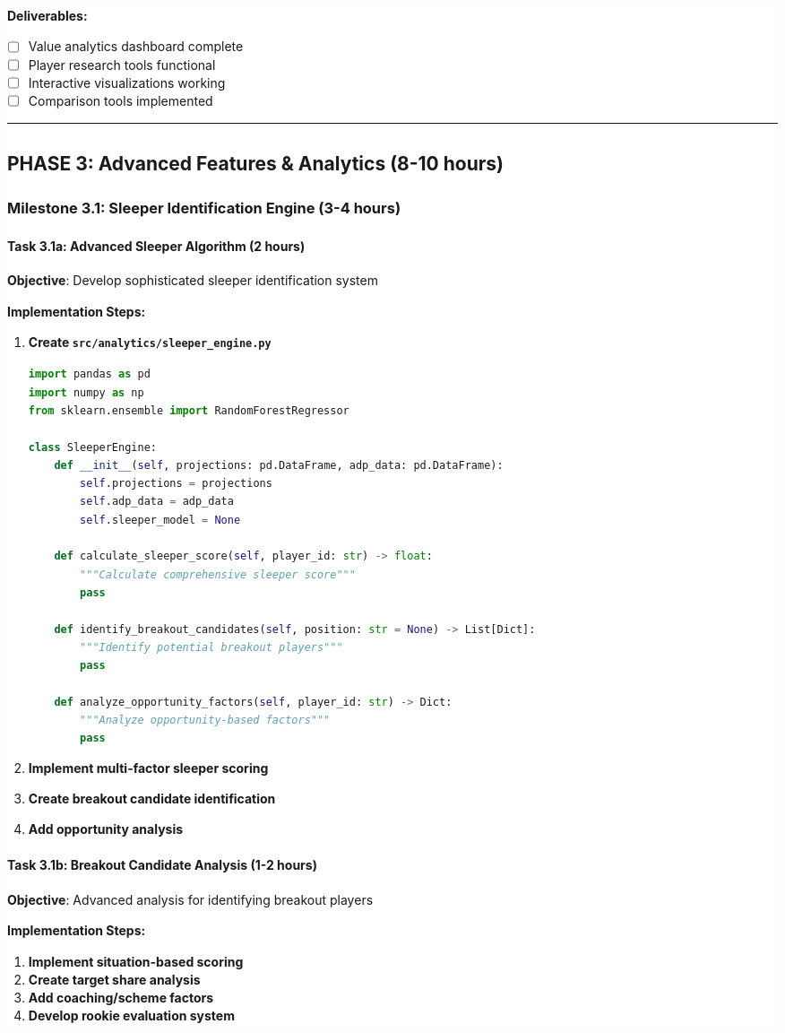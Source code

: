 **Deliverables:**
- [ ] Value analytics dashboard complete
- [ ] Player research tools functional
- [ ] Interactive visualizations working
- [ ] Comparison tools implemented

---

## PHASE 3: Advanced Features & Analytics (8-10 hours)

### Milestone 3.1: Sleeper Identification Engine (3-4 hours)

#### Task 3.1a: Advanced Sleeper Algorithm (2 hours)

**Objective**: Develop sophisticated sleeper identification system

**Implementation Steps:**
1. **Create `src/analytics/sleeper_engine.py`**
   ```python
   import pandas as pd
   import numpy as np
   from sklearn.ensemble import RandomForestRegressor
   
   class SleeperEngine:
       def __init__(self, projections: pd.DataFrame, adp_data: pd.DataFrame):
           self.projections = projections
           self.adp_data = adp_data
           self.sleeper_model = None
           
       def calculate_sleeper_score(self, player_id: str) -> float:
           """Calculate comprehensive sleeper score"""
           pass
           
       def identify_breakout_candidates(self, position: str = None) -> List[Dict]:
           """Identify potential breakout players"""
           pass
           
       def analyze_opportunity_factors(self, player_id: str) -> Dict:
           """Analyze opportunity-based factors"""
           pass
   ```

2. **Implement multi-factor sleeper scoring**
3. **Create breakout candidate identification**
4. **Add opportunity analysis**

#### Task 3.1b: Breakout Candidate Analysis (1-2 hours)

**Objective**: Advanced analysis for identifying breakout players

**Implementation Steps:**
1. **Implement situation-based scoring**
2. **Create target share analysis**
3. **Add coaching/scheme factors**
4. **Develop rookie evaluation system**

